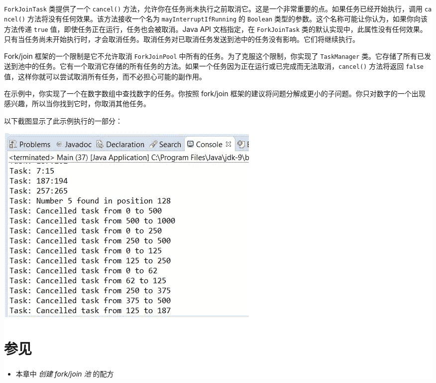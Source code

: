 `ForkJoinTask` 类提供了一个 `cancel()` 方法，允许你在任务尚未执行之前取消它。这是一个非常重要的点。如果任务已经开始执行，调用 `cancel()` 方法将没有任何效果。该方法接收一个名为 `mayInterruptIfRunning` 的 `Boolean` 类型的参数。这个名称可能让你认为，如果你向该方法传递 `true` 值，即使任务正在运行，任务也会被取消。Java API 文档指定，在 `ForkJoinTask` 类的默认实现中，此属性没有任何效果。只有当任务尚未开始执行时，才会取消任务。取消任务对已取消任务发送到池中的任务没有影响。它们将继续执行。

Fork/join 框架的一个限制是它不允许取消 `ForkJoinPool` 中所有的任务。为了克服这个限制，你实现了 `TaskManager` 类。它存储了所有已发送到池中的任务。它有一个取消它存储的所有任务的方法。如果一个任务因为正在运行或已完成而无法取消，`cancel()` 方法将返回 `false` 值，这样你就可以尝试取消所有任务，而不必担心可能的副作用。

在示例中，你实现了一个在数字数组中查找数字的任务。你按照 fork/join 框架的建议将问题分解成更小的子问题。你只对数字的一个出现感兴趣，所以当你找到它时，你取消其他任务。

以下截图显示了此示例执行的一部分：

![](img/00037.jpeg)

# 参见

+   本章中 *创建 fork/join 池* 的配方
